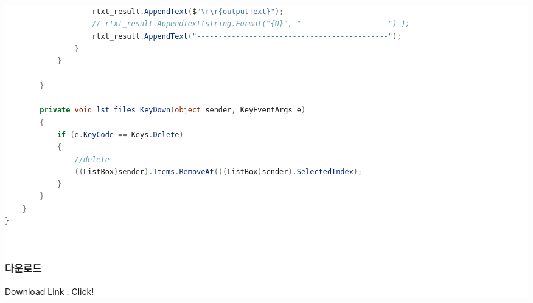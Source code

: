 ~~~cs
                    rtxt_result.AppendText($"\r\r{outputText}");
                    // rtxt_result.AppendText(string.Format("{0}", "--------------------") );
                    rtxt_result.AppendText("--------------------------------------------");
                }
            }

        }

        private void lst_files_KeyDown(object sender, KeyEventArgs e)
        {
            if (e.KeyCode == Keys.Delete)
            {
                //delete
                ((ListBox)sender).Items.RemoveAt(((ListBox)sender).SelectedIndex);
            }
        }
    }
}
~~~

<br/>

### 다운로드 

Download Link : [Click!](https://github.com/SsunLee/MD5_hasfile_Automation)